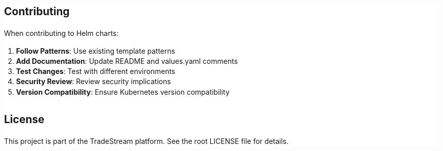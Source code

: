 ## Contributing

When contributing to Helm charts:

1. **Follow Patterns**: Use existing template patterns
2. **Add Documentation**: Update README and values.yaml comments
3. **Test Changes**: Test with different environments
4. **Security Review**: Review security implications
5. **Version Compatibility**: Ensure Kubernetes version compatibility

## License

This project is part of the TradeStream platform. See the root LICENSE file for details. 